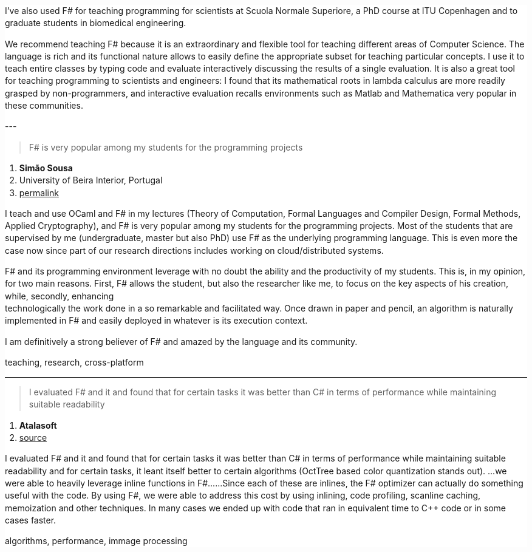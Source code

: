 I’ve also used F# for teaching programming for scientists at Scuola Normale Superiore, a PhD 
course at ITU Copenhagen and to graduate students in biomedical engineering. 

We recommend teaching F# because it is an extraordinary and flexible tool for teaching different areas of 
Computer Science. The language is rich and its functional nature allows to easily define the appropriate 
subset for teaching particular concepts. I use it to teach entire classes by typing code and evaluate interactively 
discussing the results of a single evaluation. It is also a great tool for teaching programming to scientists 
and engineers: I found that its mathematical roots in lambda calculus are more readily grasped by 
non-programmers, and interactive evaluation recalls environments such as Matlab and Mathematica very 
popular in these communities.

<div id="simao-sousa-1"> </div>
---

> F# is very popular among my students for the programming projects

1. **Simão Sousa**
2. University of Beira Interior, Portugal
3. [permalink](#simao-sousa-1)

I teach and use OCaml and F# in my lectures (Theory of Computation, Formal Languages and Compiler 
Design, Formal Methods, Applied Cryptography), and F# is very popular among my students for the 
programming projects.  Most of the students that are supervised by me (undergraduate, master 
but also PhD) use F#  as the underlying programming language. This is even more the case now since
part of our research directions includes working on cloud/distributed systems. 

F# and its programming environment  leverage with no doubt the ability and the productivity of my 
students. This is, in my opinion,  for two main reasons. First, F# allows the student, but also the 
researcher like me,  to focus on the key aspects of his creation, while, secondly,  enhancing  
technologically the work done in a so remarkable and facilitated way.  Once drawn in paper and pencil, 
an algorithm is naturally implemented in F# and easily deployed in whatever is its execution context.

I am  definitively a strong believer of F# and amazed by the language and its community.
<div class="keywords">teaching, research, cross-platform</div>

---

> I evaluated F# and it and found that for certain tasks it was better 
> than C# in terms of performance while maintaining suitable readability

1. **Atalasoft**
2. [source](http://www.atalasoft.com/cs/blogs/stevehawley/archive/2011/08/01/building-pure-managed-dotimage.aspx)

I evaluated F# and it and found that for certain tasks it was better than C# in terms of performance 
while maintaining suitable readability and for certain tasks, it leant itself better to certain 
algorithms (OctTree based color quantization stands out). ...we were able to heavily leverage inline functions in F#......Since each of 
these are inlines, the F# optimizer can actually do something useful with the code. By using F#, we were able to address this cost by using 
inlining, code profiling, scanline caching, memoization and other techniques. In many cases we ended up with 
code that ran in equivalent time to C++ code or in some cases faster.
<div class="keywords">algorithms, performance, immage processing</div>
